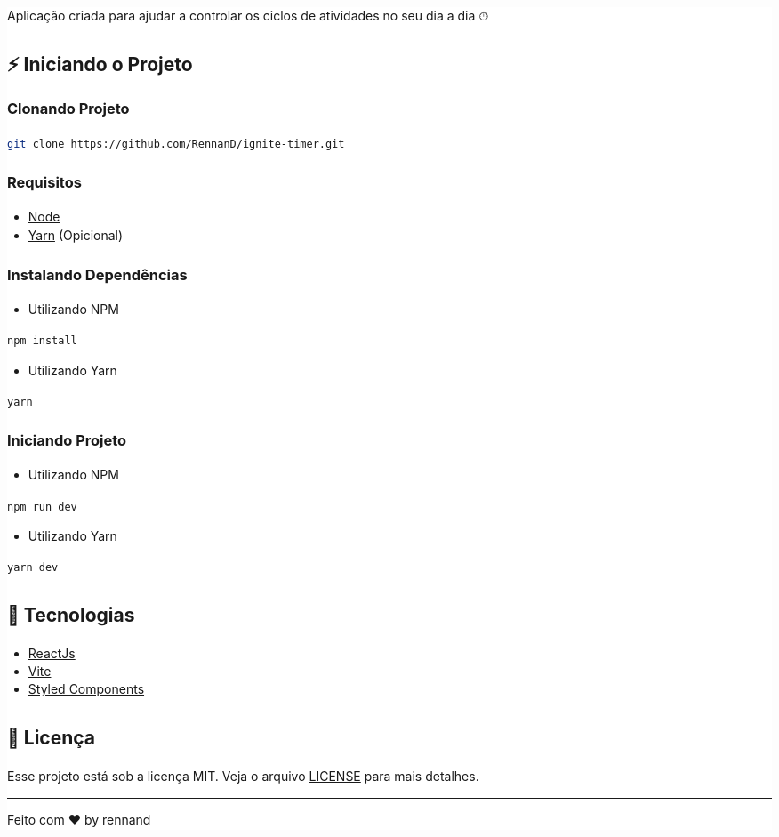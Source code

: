 Aplicação criada para ajudar a controlar os ciclos de atividades no seu dia a dia ⏱

## ⚡️ Iniciando o Projeto

### Clonando Projeto
```bash
git clone https://github.com/RennanD/ignite-timer.git
```

### Requisitos

* [Node](https://nodejs.org/en/)
* [Yarn](https://classic.yarnpkg.com/lang/en/docs/install/#debian-stable) (Opicional)

### Instalando Dependências  
* Utilizando NPM 
```bash
npm install
```

* Utilizando Yarn 
```bash
yarn
```

### Iniciando Projeto  
* Utilizando NPM 
```bash
npm run dev
```

* Utilizando Yarn 
```bash
yarn dev
```

## 🚀 Tecnologias

- [ReactJs](https://pt-br.reactjs.org/)
- [Vite](https://vitejs.dev/)
- [Styled Components](https://styled-components.com/)



## :memo: Licença

Esse projeto está sob a licença MIT. Veja o arquivo [LICENSE](LICENSE) para mais detalhes.

---

Feito com ♥ by rennand

